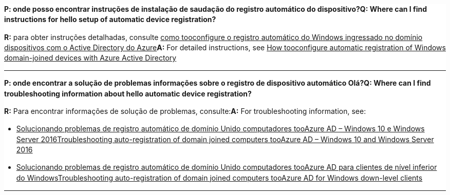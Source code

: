 
<span data-ttu-id="ac72c-162">**P: onde posso encontrar instruções de instalação de saudação do registro automático do dispositivo?**</span><span class="sxs-lookup"><span data-stu-id="ac72c-162">**Q: Where can I find instructions for hello setup of automatic device registration?**</span></span>

<span data-ttu-id="ac72c-163">**R:** para obter instruções detalhadas, consulte [como tooconfigure o registro automático do Windows ingressado no domínio dispositivos com o Active Directory do Azure](active-directory-conditional-access-automatic-device-registration-setup.md)</span><span class="sxs-lookup"><span data-stu-id="ac72c-163">**A:** For detailed instructions, see [How tooconfigure automatic registration of Windows domain-joined devices with Azure Active Directory](active-directory-conditional-access-automatic-device-registration-setup.md)</span></span>

---

<span data-ttu-id="ac72c-164">**P: onde encontrar a solução de problemas informações sobre o registro de dispositivo automático Olá?**</span><span class="sxs-lookup"><span data-stu-id="ac72c-164">**Q: Where can I find troubleshooting information about hello automatic device registration?**</span></span>

<span data-ttu-id="ac72c-165">**R:** Para encontrar informações de solução de problemas, consulte:</span><span class="sxs-lookup"><span data-stu-id="ac72c-165">**A:** For troubleshooting information, see:</span></span>

- [<span data-ttu-id="ac72c-166">Solucionando problemas de registro automático de domínio Unido computadores tooAzure AD – Windows 10 e Windows Server 2016</span><span class="sxs-lookup"><span data-stu-id="ac72c-166">Troubleshooting auto-registration of domain joined computers tooAzure AD – Windows 10 and Windows Server 2016</span></span>](active-directory-device-registration-troubleshoot-windows.md)

- [<span data-ttu-id="ac72c-167">Solucionando problemas de registro automático de domínio Unido computadores tooAzure AD para clientes de nível inferior do Windows</span><span class="sxs-lookup"><span data-stu-id="ac72c-167">Troubleshooting auto-registration of domain joined computers tooAzure AD for Windows down-level clients</span></span>](active-directory-device-registration-troubleshoot-windows-legacy.md)
 
---

